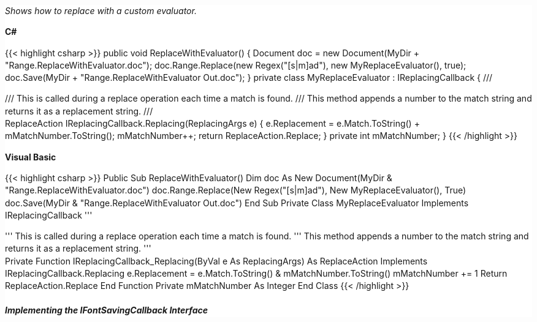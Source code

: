 *Shows how to replace with a custom evaluator.* 

**C#**

{{< highlight csharp >}}
public void ReplaceWithEvaluator()
{
    Document doc = new Document(MyDir + "Range.ReplaceWithEvaluator.doc");
    doc.Range.Replace(new Regex("[s|m]ad"), new MyReplaceEvaluator(), true);
    doc.Save(MyDir + "Range.ReplaceWithEvaluator Out.doc");
}
private class MyReplaceEvaluator : IReplacingCallback
{
    /// <summary>
    /// This is called during a replace operation each time a match is found.
    /// This method appends a number to the match string and returns it as a replacement string.
    /// </summary>
    ReplaceAction IReplacingCallback.Replacing(ReplacingArgs e)
    {
        e.Replacement = e.Match.ToString() + mMatchNumber.ToString();
        mMatchNumber++;
        return ReplaceAction.Replace;
    }
    private int mMatchNumber;
}
{{< /highlight >}}

**Visual Basic**

{{< highlight csharp >}}
Public Sub ReplaceWithEvaluator()
    Dim doc As New Document(MyDir & "Range.ReplaceWithEvaluator.doc")
    doc.Range.Replace(New Regex("[s|m]ad"), New MyReplaceEvaluator(), True)
    doc.Save(MyDir & "Range.ReplaceWithEvaluator Out.doc")
End Sub
Private Class MyReplaceEvaluator
    Implements IReplacingCallback
    ''' <summary>
    ''' This is called during a replace operation each time a match is found.
    ''' This method appends a number to the match string and returns it as a replacement string.
    ''' </summary>
    Private Function IReplacingCallback_Replacing(ByVal e As ReplacingArgs) As ReplaceAction Implements IReplacingCallback.Replacing
        e.Replacement = e.Match.ToString() & mMatchNumber.ToString()
        mMatchNumber += 1
        Return ReplaceAction.Replace
    End Function
    Private mMatchNumber As Integer
End Class
{{< /highlight >}}

##### Implementing the IFontSavingCallback Interface
